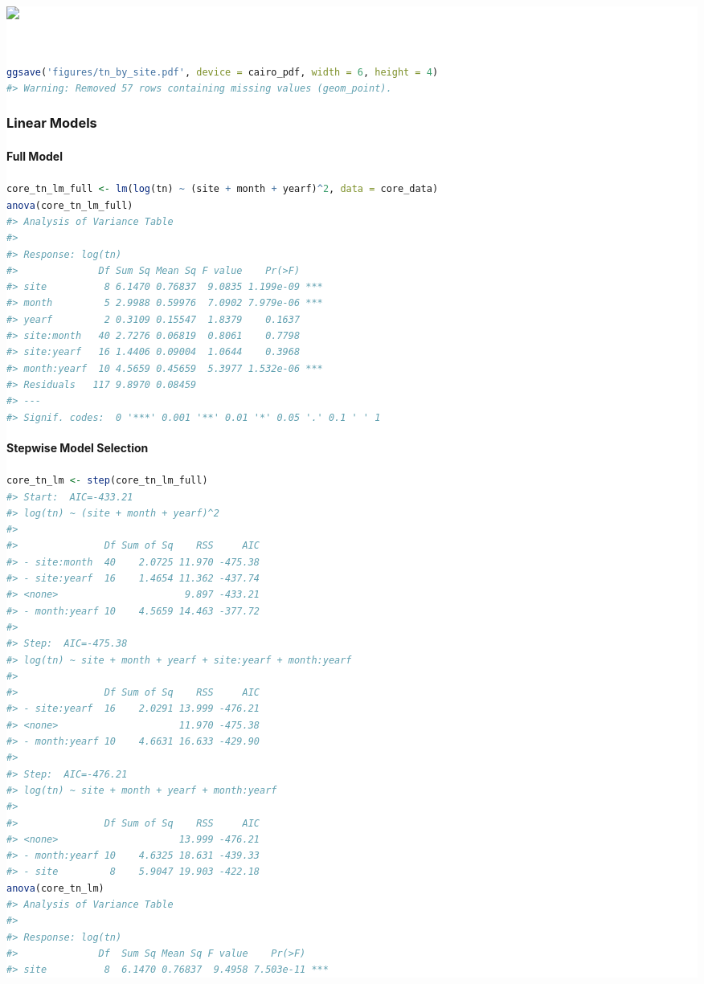 <img src="DEP_Nutrients_Core_Sites_Analysis_files/figure-gfm/tn_graphic-1.png" style="display: block; margin: auto;" />

``` r
  
  
ggsave('figures/tn_by_site.pdf', device = cairo_pdf, width = 6, height = 4)
#> Warning: Removed 57 rows containing missing values (geom_point).
```

### Linear Models

#### Full Model

``` r
core_tn_lm_full <- lm(log(tn) ~ (site + month + yearf)^2, data = core_data)
anova(core_tn_lm_full)
#> Analysis of Variance Table
#> 
#> Response: log(tn)
#>              Df Sum Sq Mean Sq F value    Pr(>F)    
#> site          8 6.1470 0.76837  9.0835 1.199e-09 ***
#> month         5 2.9988 0.59976  7.0902 7.979e-06 ***
#> yearf         2 0.3109 0.15547  1.8379    0.1637    
#> site:month   40 2.7276 0.06819  0.8061    0.7798    
#> site:yearf   16 1.4406 0.09004  1.0644    0.3968    
#> month:yearf  10 4.5659 0.45659  5.3977 1.532e-06 ***
#> Residuals   117 9.8970 0.08459                      
#> ---
#> Signif. codes:  0 '***' 0.001 '**' 0.01 '*' 0.05 '.' 0.1 ' ' 1
```

#### Stepwise Model Selection

``` r
core_tn_lm <- step(core_tn_lm_full)
#> Start:  AIC=-433.21
#> log(tn) ~ (site + month + yearf)^2
#> 
#>               Df Sum of Sq    RSS     AIC
#> - site:month  40    2.0725 11.970 -475.38
#> - site:yearf  16    1.4654 11.362 -437.74
#> <none>                      9.897 -433.21
#> - month:yearf 10    4.5659 14.463 -377.72
#> 
#> Step:  AIC=-475.38
#> log(tn) ~ site + month + yearf + site:yearf + month:yearf
#> 
#>               Df Sum of Sq    RSS     AIC
#> - site:yearf  16    2.0291 13.999 -476.21
#> <none>                     11.970 -475.38
#> - month:yearf 10    4.6631 16.633 -429.90
#> 
#> Step:  AIC=-476.21
#> log(tn) ~ site + month + yearf + month:yearf
#> 
#>               Df Sum of Sq    RSS     AIC
#> <none>                     13.999 -476.21
#> - month:yearf 10    4.6325 18.631 -439.33
#> - site         8    5.9047 19.903 -422.18
anova(core_tn_lm)
#> Analysis of Variance Table
#> 
#> Response: log(tn)
#>              Df  Sum Sq Mean Sq F value    Pr(>F)    
#> site          8  6.1470 0.76837  9.4958 7.503e-11 ***
```